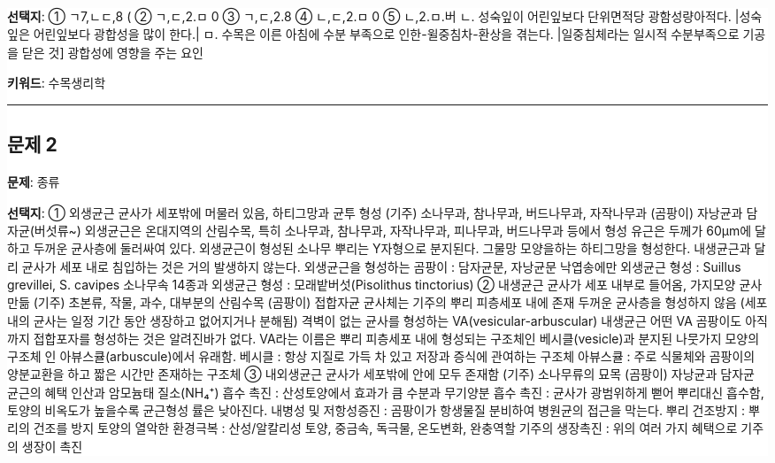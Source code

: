 **선택지**:
① ㄱ7,ㄴㄷ,8 (
② ㄱ,ㄷ,2.ㅁ 0
③ ㄱ,ㄷ,2.8
④ ㄴ,ㄷ,2.ㅁ 0
⑤ ㄴ,2.ㅁ.버
ㄴ. 성숙잎이 어린잎보다 단위면적당 광함성량아적다. |성숙잎은 어린잎보다 광합성을 많이 한다.|
ㅁ. 수목은 이른 아침에 수분 부족으로 인한-윌중침차-환상을 겪는다. |일중침체라는 일시적 수분부족으로 기공을
닫은 것]
광합성에 영향을 주는 요인

**키워드**: 수목생리학

---

## 문제 2

**문제**: 종류

**선택지**:
① 외생균근
균사가 세포밖에 머물러 있음, 하티그망과 균투 형성
(기주) 소나무과, 참나무과, 버드나무과, 자작나무과
(곰팡이) 자낭균과 담자균(버섯류~)
외생균근은 온대지역의 산림수목, 특히 소나무과, 참나무과, 자작나무과, 피나무과, 버드나무과 등에서 형성
유근은 두께가 60μm에 달하고 두꺼운 균사층에 둘러싸여 있다.
외생균근이 형성된 소나무 뿌리는 Y자형으로 분지된다.
그물망 모양을하는 하티그망을 형성한다.
내생균근과 달리 균사가 세포 내로 침입하는 것은 거의 발생하지 않는다.
외생균근을 형성하는 곰팡이 : 담자균문, 자낭균문
낙엽송에만 외생균근 형성 : Suillus grevillei, S. cavipes
소나무속 14종과 외생균근 형성 : 모래밭버섯(Pisolithus tinctorius)
② 내생균근
균사가 세포 내부로 들어옴, 가지모양 균사 만듦
(기주) 초본류, 작물, 과수, 대부분의 산림수목
(곰팡이) 접합자균
균사체는 기주의 뿌리 피층세포 내에 존재
두꺼운 균사층을 형성하지 않음 (세포 내의 균사는 일정 기간 동안 생장하고 없어지거나 분해됨)
격벽이 없는 균사를 형성하는 VA(vesicular-arbuscular) 내생균근
어떤 VA 곰팡이도 아직까지 접합포자를 형성하는 것은 알려진바가 없다.
VA라는 이름은 뿌리 피층세포 내에 형성되는 구조체인 베시클(vesicle)과 분지된 나뭇가지 모양의 구조체
인 아뷰스큘(arbuscule)에서 유래함.
베시클 : 항상 지질로 가득 차 있고 저장과 증식에 관여하는 구조체
아뷰스큘 : 주로 식물체와 곰팡이의 양분교환을 하고 짧은 시간만 존재하는 구조체
③ 내외생균근
균사가 세포밖에 안에 모두 존재함
(기주) 소나무류의 묘목
(곰팡이) 자낭균과 담자균
균근의 혜택
인산과 암모늄태 질소(NH₄⁺) 흡수 촉진 : 산성토양에서 효과가 큼
수분과 무기양분 흡수 촉진 : 균사가 광범위하게 뻗어 뿌리대신 흡수함, 토양의 비옥도가 높을수록 균근형성
률은 낮아진다.
내병성 및 저항성증진 : 곰팡이가 항생물질 분비하여 병원균의 접근을 막는다.
뿌리 건조방지 : 뿌리의 건조를 방지
토양의 열악한 환경극복 : 산성/알칼리성 토양, 중금속, 독극물, 온도변화, 완충역할
기주의 생장촉진 : 위의 여러 가지 혜택으로 기주의 생장이 촉진
